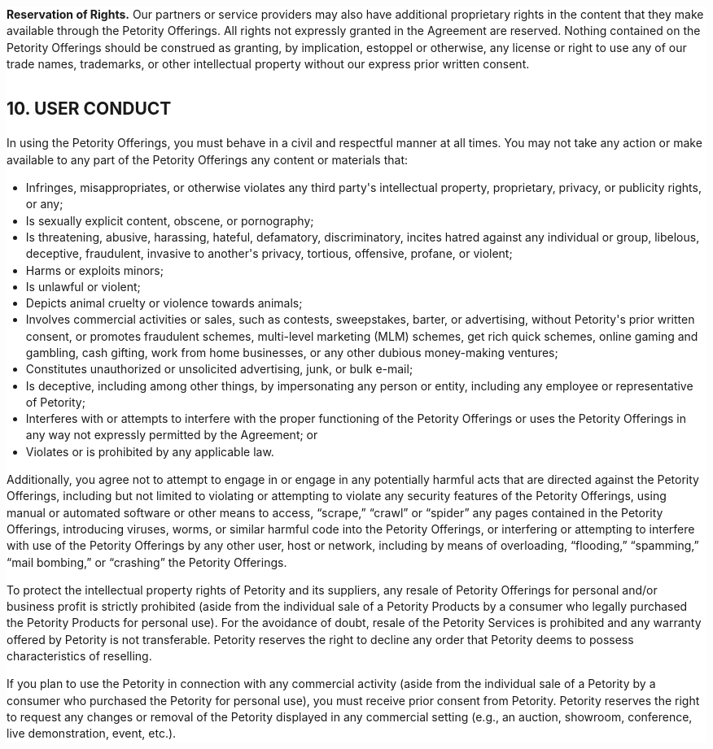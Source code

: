**Reservation of Rights.** Our partners or service providers may also have additional proprietary rights in the content that they make available through the Petority Offerings. All rights not expressly granted in the Agreement are reserved. Nothing contained on the Petority Offerings should be construed as granting, by implication, estoppel or otherwise, any license or right to use any of our trade names, trademarks, or other intellectual property without our express prior written consent.
## 10. USER CONDUCT
In using the Petority Offerings, you must behave in a civil and respectful manner at all times. You may not take any action or make available to any part of the Petority Offerings any content or materials that:

+ Infringes, misappropriates, or otherwise violates any third party's intellectual property, proprietary, privacy, or publicity rights, or any;
+ Is sexually explicit content, obscene, or pornography;
+ Is threatening, abusive, harassing, hateful, defamatory, discriminatory, incites hatred against any individual or group, libelous, deceptive, fraudulent, invasive to another's privacy, tortious, offensive, profane, or violent;
+ Harms or exploits minors;
+ Is unlawful or violent;
+ Depicts animal cruelty or violence towards animals;
+ Involves commercial activities or sales, such as contests, sweepstakes, barter, or advertising, without Petority's prior written consent, or promotes fraudulent schemes, multi-level marketing (MLM) schemes, get rich quick schemes, online gaming and gambling, cash gifting, work from home businesses, or any other dubious money-making ventures;
+ Constitutes unauthorized or unsolicited advertising, junk, or bulk e-mail;
+ Is deceptive, including among other things, by impersonating any person or entity, including any employee or representative of Petority;
+ Interferes with or attempts to interfere with the proper functioning of the Petority Offerings or uses the Petority Offerings in any way not expressly permitted by the Agreement; or
+ Violates or is prohibited by any applicable law.

Additionally, you agree not to attempt to engage in or engage in any potentially harmful acts that are directed against the Petority Offerings, including but not limited to violating or attempting to violate any security features of the Petority Offerings, using manual or automated software or other means to access, “scrape,” “crawl” or “spider” any pages contained in the Petority Offerings, introducing viruses, worms, or similar harmful code into the Petority Offerings, or interfering or attempting to interfere with use of the Petority Offerings by any other user, host or network, including by means of overloading, “flooding,” “spamming,” “mail bombing,” or “crashing” the Petority Offerings.

To protect the intellectual property rights of Petority and its suppliers, any resale of Petority Offerings for personal and/or business profit is strictly prohibited (aside from the individual sale of a Petority Products by a consumer who legally purchased the Petority Products for personal use). For the avoidance of doubt, resale of the Petority Services is prohibited and any warranty offered by Petority is not transferable. Petority reserves the right to decline any order that Petority deems to possess characteristics of reselling.

If you plan to use the Petority in connection with any commercial activity (aside from the individual sale of a Petority by a consumer who purchased the Petority for personal use), you must receive prior consent from Petority. Petority reserves the right to request any changes or removal of the Petority displayed in any commercial setting (e.g., an auction, showroom, conference, live demonstration, event, etc.).
